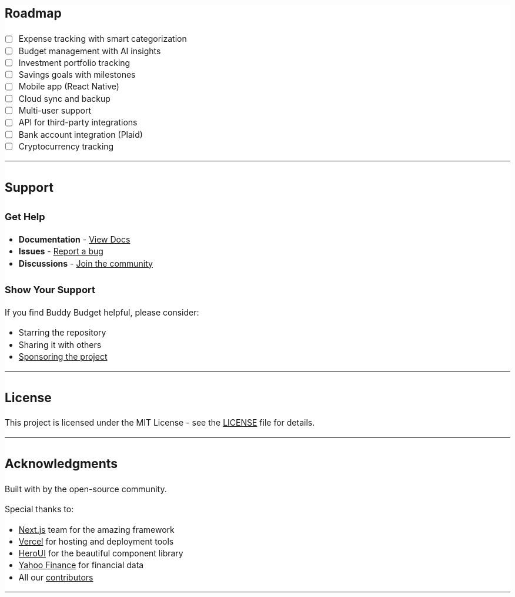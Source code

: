 
## Roadmap

- [ ] Expense tracking with smart categorization
- [ ] Budget management with AI insights
- [ ] Investment portfolio tracking
- [ ] Savings goals with milestones
- [ ] Mobile app (React Native)
- [ ] Cloud sync and backup
- [ ] Multi-user support
- [ ] API for third-party integrations
- [ ] Bank account integration (Plaid)
- [ ] Cryptocurrency tracking

---

## Support

### Get Help

- **Documentation** - [View Docs](https://github.com/YonderUrik/buddy-budget/wiki)
- **Issues** - [Report a bug](https://github.com/YonderUrik/buddy-budget/issues)
- **Discussions** - [Join the community](https://github.com/YonderUrik/buddy-budget/discussions)

### Show Your Support

If you find Buddy Budget helpful, please consider:

- Starring the repository
- Sharing it with others
- [Sponsoring the project](https://github.com/sponsors/YonderUrik)

---

## License

This project is licensed under the MIT License - see the [LICENSE](LICENSE) file for details.

---

## Acknowledgments

Built with by the open-source community.

Special thanks to:
- [Next.js](https://nextjs.org/) team for the amazing framework
- [Vercel](https://vercel.com/) for hosting and deployment tools
- [HeroUI](https://www.heroui.com/) for the beautiful component library
- [Yahoo Finance](https://finance.yahoo.com/) for financial data
- All our [contributors](https://github.com/YonderUrik/buddy-budget/graphs/contributors)

---

</div>
